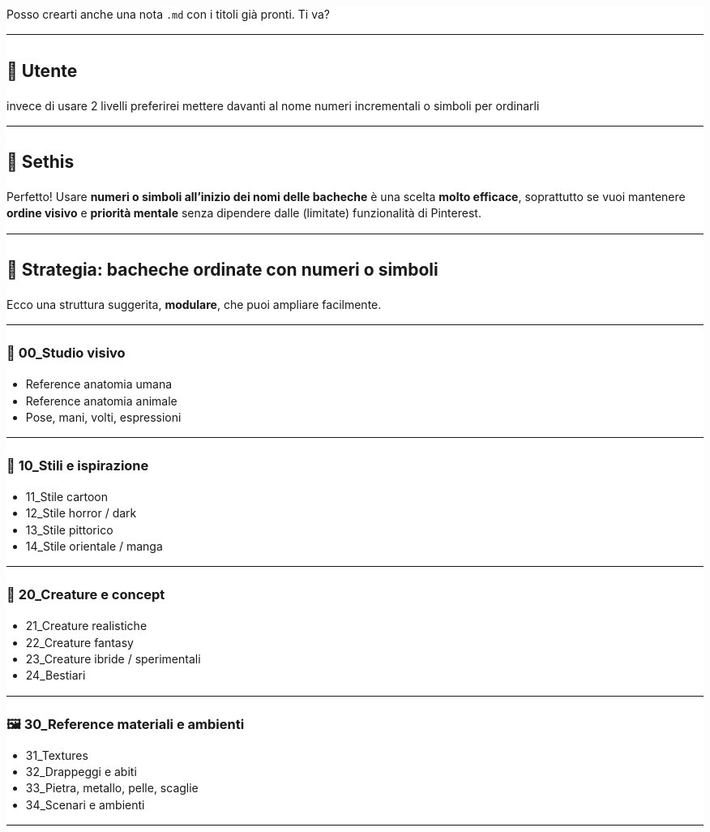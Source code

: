 Posso crearti anche una nota `.md` con i titoli già pronti. Ti va?

---

## 👤 **Utente**

invece di usare 2 livelli preferirei mettere davanti al nome numeri incrementali o simboli per ordinarli

---

## 🤖 **Sethis**

Perfetto! Usare **numeri o simboli all’inizio dei nomi delle bacheche** è una scelta **molto efficace**, soprattutto se vuoi mantenere **ordine visivo** e **priorità mentale** senza dipendere dalle (limitate) funzionalità di Pinterest.

---

## 🔢 **Strategia: bacheche ordinate con numeri o simboli**

Ecco una struttura suggerita, **modulare**, che puoi ampliare facilmente.

---

### 🧠 **00_Studio visivo**
- Reference anatomia umana  
- Reference anatomia animale  
- Pose, mani, volti, espressioni

---

### 🎨 **10_Stili e ispirazione**
- 11_Stile cartoon  
- 12_Stile horror / dark  
- 13_Stile pittorico  
- 14_Stile orientale / manga

---

### 🐉 **20_Creature e concept**
- 21_Creature realistiche  
- 22_Creature fantasy  
- 23_Creature ibride / sperimentali  
- 24_Bestiari

---

### 🖼️ **30_Reference materiali e ambienti**
- 31_Textures  
- 32_Drappeggi e abiti  
- 33_Pietra, metallo, pelle, scaglie  
- 34_Scenari e ambienti

---